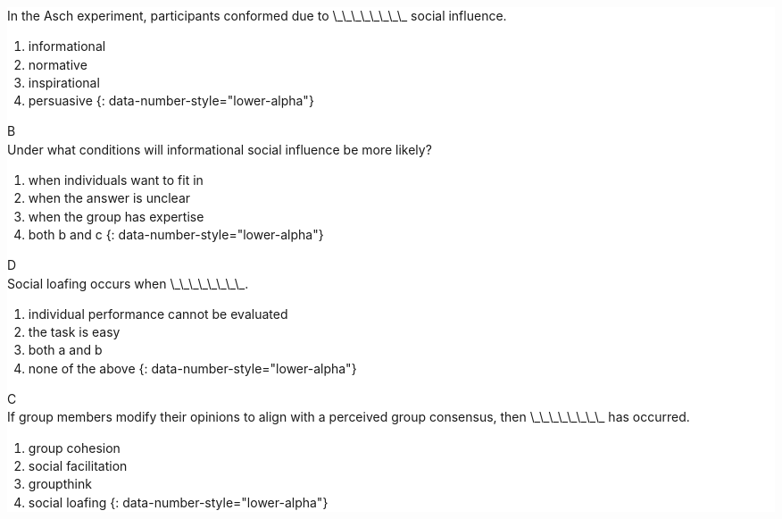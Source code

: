<div data-type="exercise" class="exercise">
<div data-type="problem" class="problem" markdown="1">
In the Asch experiment, participants conformed due to \_\_\_\_\_\_\_\_ social influence.

1.  informational
2.  normative
3.  inspirational
4.  persuasive
{: data-number-style="lower-alpha"}

</div>
<div data-type="solution" class="solution" markdown="1">
B

</div>
</div>

<div data-type="exercise" class="exercise">
<div data-type="problem" class="problem" markdown="1">
Under what conditions will informational social influence be more likely?

1.  when individuals want to fit in
2.  when the answer is unclear
3.  when the group has expertise
4.  both b and c
{: data-number-style="lower-alpha"}

</div>
<div data-type="solution" class="solution" markdown="1">
D

</div>
</div>

<div data-type="exercise" class="exercise">
<div data-type="problem" class="problem" markdown="1">
Social loafing occurs when \_\_\_\_\_\_\_\_.

1.  individual performance cannot be evaluated
2.  the task is easy
3.  both a and b
4.  none of the above
{: data-number-style="lower-alpha"}

</div>
<div data-type="solution" class="solution" markdown="1">
C

</div>
</div>

<div data-type="exercise" class="exercise">
<div data-type="problem" class="problem" markdown="1">
If group members modify their opinions to align with a perceived group consensus, then \_\_\_\_\_\_\_\_ has occurred.

1.  group cohesion
2.  social facilitation
3.  groupthink
4.  social loafing
{: data-number-style="lower-alpha"}
